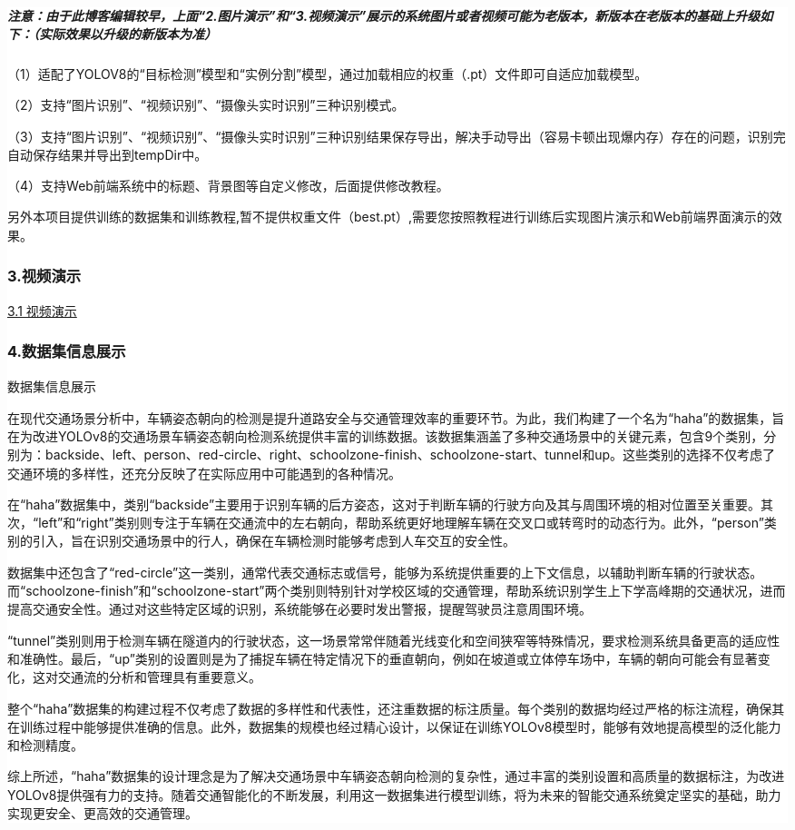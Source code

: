 ##### 注意：由于此博客编辑较早，上面“2.图片演示”和“3.视频演示”展示的系统图片或者视频可能为老版本，新版本在老版本的基础上升级如下：（实际效果以升级的新版本为准）

  （1）适配了YOLOV8的“目标检测”模型和“实例分割”模型，通过加载相应的权重（.pt）文件即可自适应加载模型。

  （2）支持“图片识别”、“视频识别”、“摄像头实时识别”三种识别模式。

  （3）支持“图片识别”、“视频识别”、“摄像头实时识别”三种识别结果保存导出，解决手动导出（容易卡顿出现爆内存）存在的问题，识别完自动保存结果并导出到tempDir中。

  （4）支持Web前端系统中的标题、背景图等自定义修改，后面提供修改教程。

  另外本项目提供训练的数据集和训练教程,暂不提供权重文件（best.pt）,需要您按照教程进行训练后实现图片演示和Web前端界面演示的效果。

### 3.视频演示

[3.1 视频演示](https://www.bilibili.com/video/BV1WaHYe2Ei7/?vd_source=ff015de2d29cbe2a9cdbfa7064407a08)

### 4.数据集信息展示

数据集信息展示

在现代交通场景分析中，车辆姿态朝向的检测是提升道路安全与交通管理效率的重要环节。为此，我们构建了一个名为“haha”的数据集，旨在为改进YOLOv8的交通场景车辆姿态朝向检测系统提供丰富的训练数据。该数据集涵盖了多种交通场景中的关键元素，包含9个类别，分别为：backside、left、person、red-circle、right、schoolzone-finish、schoolzone-start、tunnel和up。这些类别的选择不仅考虑了交通环境的多样性，还充分反映了在实际应用中可能遇到的各种情况。

在“haha”数据集中，类别“backside”主要用于识别车辆的后方姿态，这对于判断车辆的行驶方向及其与周围环境的相对位置至关重要。其次，“left”和“right”类别则专注于车辆在交通流中的左右朝向，帮助系统更好地理解车辆在交叉口或转弯时的动态行为。此外，“person”类别的引入，旨在识别交通场景中的行人，确保在车辆检测时能够考虑到人车交互的安全性。

数据集中还包含了“red-circle”这一类别，通常代表交通标志或信号，能够为系统提供重要的上下文信息，以辅助判断车辆的行驶状态。而“schoolzone-finish”和“schoolzone-start”两个类别则特别针对学校区域的交通管理，帮助系统识别学生上下学高峰期的交通状况，进而提高交通安全性。通过对这些特定区域的识别，系统能够在必要时发出警报，提醒驾驶员注意周围环境。

“tunnel”类别则用于检测车辆在隧道内的行驶状态，这一场景常常伴随着光线变化和空间狭窄等特殊情况，要求检测系统具备更高的适应性和准确性。最后，“up”类别的设置则是为了捕捉车辆在特定情况下的垂直朝向，例如在坡道或立体停车场中，车辆的朝向可能会有显著变化，这对交通流的分析和管理具有重要意义。

整个“haha”数据集的构建过程不仅考虑了数据的多样性和代表性，还注重数据的标注质量。每个类别的数据均经过严格的标注流程，确保其在训练过程中能够提供准确的信息。此外，数据集的规模也经过精心设计，以保证在训练YOLOv8模型时，能够有效地提高模型的泛化能力和检测精度。

综上所述，“haha”数据集的设计理念是为了解决交通场景中车辆姿态朝向检测的复杂性，通过丰富的类别设置和高质量的数据标注，为改进YOLOv8提供强有力的支持。随着交通智能化的不断发展，利用这一数据集进行模型训练，将为未来的智能交通系统奠定坚实的基础，助力实现更安全、更高效的交通管理。

